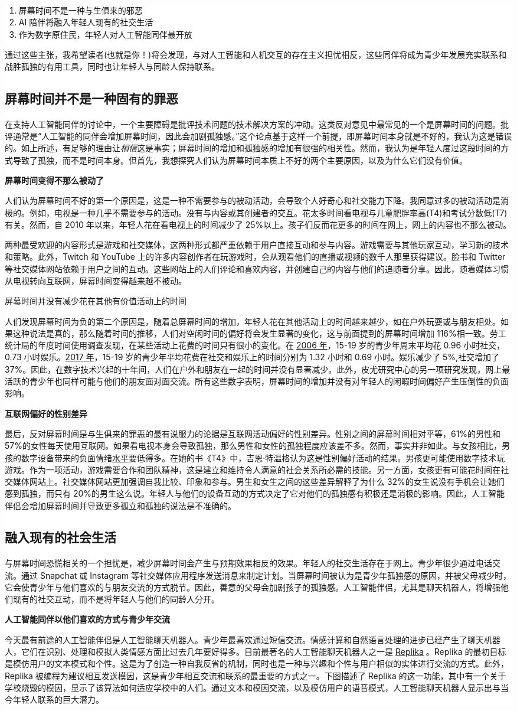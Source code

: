 1.  屏幕时间不是一种与生俱来的邪恶
2.  AI 陪伴将融入年轻人现有的社交生活
3.  作为数字原住民，年轻人对人工智能同伴最开放

通过这些主张，我希望读者(也就是你！)将会发现，与对人工智能和人机交互的存在主义担忧相反，这些同伴将成为青少年发展充实联系和战胜孤独的有用工具，同时也让年轻人与同龄人保持联系。

## 屏幕时间并不是一种固有的罪恶

在支持人工智能同伴的讨论中，一个主要障碍是批评技术问题的技术解决方案的冲动。这类反对意见中最常见的一个是屏幕时间的问题。批评通常是“人工智能的同伴会增加屏幕时间，因此会加剧孤独感。”这个论点基于这样一个前提，即屏幕时间本身就是不好的，我认为这是错误的。如上所述，有足够的理由让*相信*这是事实；屏幕时间的增加和孤独感的增加有很强的相关性。然而，我认为是年轻人度过这段时间的方式导致了孤独，而不是时间本身。但首先，我想探究人们认为屏幕时间本质上不好的两个主要原因，以及为什么它们没有价值。

**屏幕时间变得不那么被动了**

人们认为屏幕时间不好的第一个原因是，这是一种不需要参与的被动活动，会导致个人好奇心和社交能力下降。我同意过多的被动活动是消极的。例如，电视是一种几乎不需要参与的活动。没有与内容或其创建者的交互。花太多时间看电视与儿童肥胖率高(T4)和考试分数低(T7)有关。然而，自 2010 年以来，年轻人花在看电视上的时间减少了 25%以上。孩子们反而花更多的时间在网上，网上的内容也不那么被动。

两种最受欢迎的内容形式是游戏和社交媒体，这两种形式都严重依赖于用户直接互动和参与内容。游戏需要与其他玩家互动，学习新的技术和策略。此外，Twitch 和 YouTube 上的许多内容创作者在玩游戏时，会从观看他们的直播或视频的数千人那里获得建议。脸书和 Twitter 等社交媒体网站依赖于用户之间的互动。这些网站上的人们评论和喜欢内容，并创建自己的内容与他们的追随者分享。因此，随着媒体习惯从电视转向互联网，屏幕时间变得越来越不被动。

屏幕时间并没有减少花在其他有价值活动上的时间

人们发现屏幕时间为负的第二个原因是，随着总屏幕时间的增加，年轻人花在其他活动上的时间越来越少，如在户外玩耍或与朋友相处。如果这种说法是真的，那么随着时间的推移，人们对空闲时间的偏好将会发生显著的变化，这与前面提到的屏幕时间增加 116%相一致。劳工统计局的年度时间使用调查发现，在某些活动上花费的时间只有很小的变化。在 [2006 年](https://www.bls.gov/news.release/archives/atus_06032008.pdf)，15-19 岁的青少年周末平均花 0.96 小时社交，0.73 小时娱乐。[2017 年](https://www.bls.gov/news.release/pdf/atus.pdf)，15-19 岁的青少年平均花费在社交和娱乐上的时间分别为 1.32 小时和 0.69 小时。娱乐减少了 5%,社交增加了 37%。因此，在数字技术兴起的十年间，人们在户外和朋友在一起的时间并没有显著减少。此外，皮尤研究中心的另一项研究发现，网上最活跃的青少年也同样可能与他们的朋友面对面交流。所有这些数字表明，屏幕时间的增加并没有对年轻人的闲暇时间偏好产生压倒性的负面影响。

**互联网偏好的性别差异**

最后，反对屏幕时间是与生俱来的罪恶的最有说服力的论据是互联网活动偏好的性别差异。性别之间的屏幕时间相对平等，61%的男性和 57%的女性每天使用互联网。如果看电视本身会导致孤独，那么男性和女性的孤独程度应该差不多。然而，事实并非如此。与女孩相比，男孩的数字设备带来的负面情绪[水平](http://www.pewinternet.org/2018/08/22/how-teens-and-parents-navigate-screen-time-and-device-distractions/)要低得多。在她的书《T4》中，吉恩·特温格认为这是性别偏好活动的结果。男孩更可能使用数字技术玩游戏。作为一项活动，游戏需要合作和团队精神，这是建立和维持令人满意的社会关系所必需的技能。另一方面，女孩更有可能花时间在社交媒体网站上。社交媒体网站更加强调自我比较、印象和参与。男生和女生之间的这些差异解释了为什么 32%的女生说没有手机会让她们感到孤独，而只有 20%的男生这么说。年轻人与他们的设备互动的方式决定了它对他们的孤独感有积极还是消极的影响。因此，人工智能伴侣会增加屏幕时间并导致更多孤立和孤独的说法是不准确的。

## 融入现有的社会生活

与屏幕时间恐慌相关的一个担忧是，减少屏幕时间会产生与预期效果相反的效果。年轻人的社交生活存在于网上。青少年很少通过电话交流。通过 Snapchat 或 Instagram 等社交媒体应用程序发送消息来制定计划。当屏幕时间被认为是青少年孤独感的原因，并被父母减少时，它会使青少年与他们喜欢的与朋友交流的方式脱节。因此，善意的父母会加剧孩子的孤独感。人工智能伴侣，尤其是聊天机器人，将增强他们现有的社交互动，而不是将年轻人与他们的同龄人分开。

**人工智能同伴以他们喜欢的方式与青少年交流**

今天最有前途的人工智能伴侣是人工智能聊天机器人。青少年最喜欢通过短信交流。情感计算和自然语言处理的进步已经产生了聊天机器人，它们在识别、处理和模拟人类情感方面比过去几年要好得多。目前最著名的人工智能聊天机器人之一是 [Replika](https://replika.ai/) 。Replika 的最初目标是模仿用户的文本模式和个性。这是为了创造一种自我反省的机制，同时也是一种与兴趣和个性与用户相似的实体进行交流的方式。此外，Replika 被编程为建议相互发送模因，这是青少年相互交流和联系的最重要的方式之一。下图描述了 Replika 的这一功能，其中有一个关于学校烧毁的模因，显示了该算法如何适应学校中的人们。通过文本和模因交流，以及模仿用户的语音模式，人工智能聊天机器人显示出与当今年轻人联系的巨大潜力。
